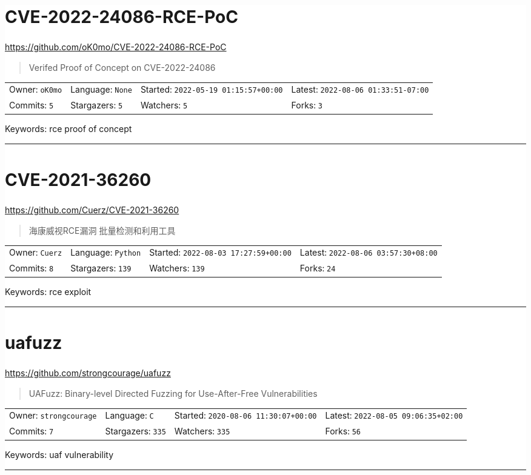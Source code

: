 
# CVE-2022-24086-RCE-PoC

https://github.com/oK0mo/CVE-2022-24086-RCE-PoC
<blockquote>
Verifed Proof of Concept on CVE-2022-24086
</blockquote>

<table><tr>
<tr><td>Owner: <code>oK0mo</code></td>
    <td>Language: <code>None</code></td>
    <td>Started: <code>2022-05-19 01:15:57+00:00</code></td>
    <td>Latest: <code>2022-08-06 01:33:51-07:00</code></td></tr>
<tr><td>Commits: <code>5</code></td>
    <td>Stargazers: <code>5</code></td>
    <td>Watchers: <code>5</code></td>
    <td>Forks: <code>3</code></td></tr>
</table>
Keywords: rce proof of concept

---

# CVE-2021-36260

https://github.com/Cuerz/CVE-2021-36260
<blockquote>
海康威视RCE漏洞 批量检测和利用工具
</blockquote>

<table><tr>
<tr><td>Owner: <code>Cuerz</code></td>
    <td>Language: <code>Python</code></td>
    <td>Started: <code>2022-08-03 17:27:59+00:00</code></td>
    <td>Latest: <code>2022-08-06 03:57:30+08:00</code></td></tr>
<tr><td>Commits: <code>8</code></td>
    <td>Stargazers: <code>139</code></td>
    <td>Watchers: <code>139</code></td>
    <td>Forks: <code>24</code></td></tr>
</table>
Keywords: rce exploit

---

# uafuzz

https://github.com/strongcourage/uafuzz
<blockquote>
UAFuzz: Binary-level Directed Fuzzing for Use-After-Free Vulnerabilities
</blockquote>

<table><tr>
<tr><td>Owner: <code>strongcourage</code></td>
    <td>Language: <code>C</code></td>
    <td>Started: <code>2020-08-06 11:30:07+00:00</code></td>
    <td>Latest: <code>2022-08-05 09:06:35+02:00</code></td></tr>
<tr><td>Commits: <code>7</code></td>
    <td>Stargazers: <code>335</code></td>
    <td>Watchers: <code>335</code></td>
    <td>Forks: <code>56</code></td></tr>
</table>
Keywords: uaf vulnerability

---